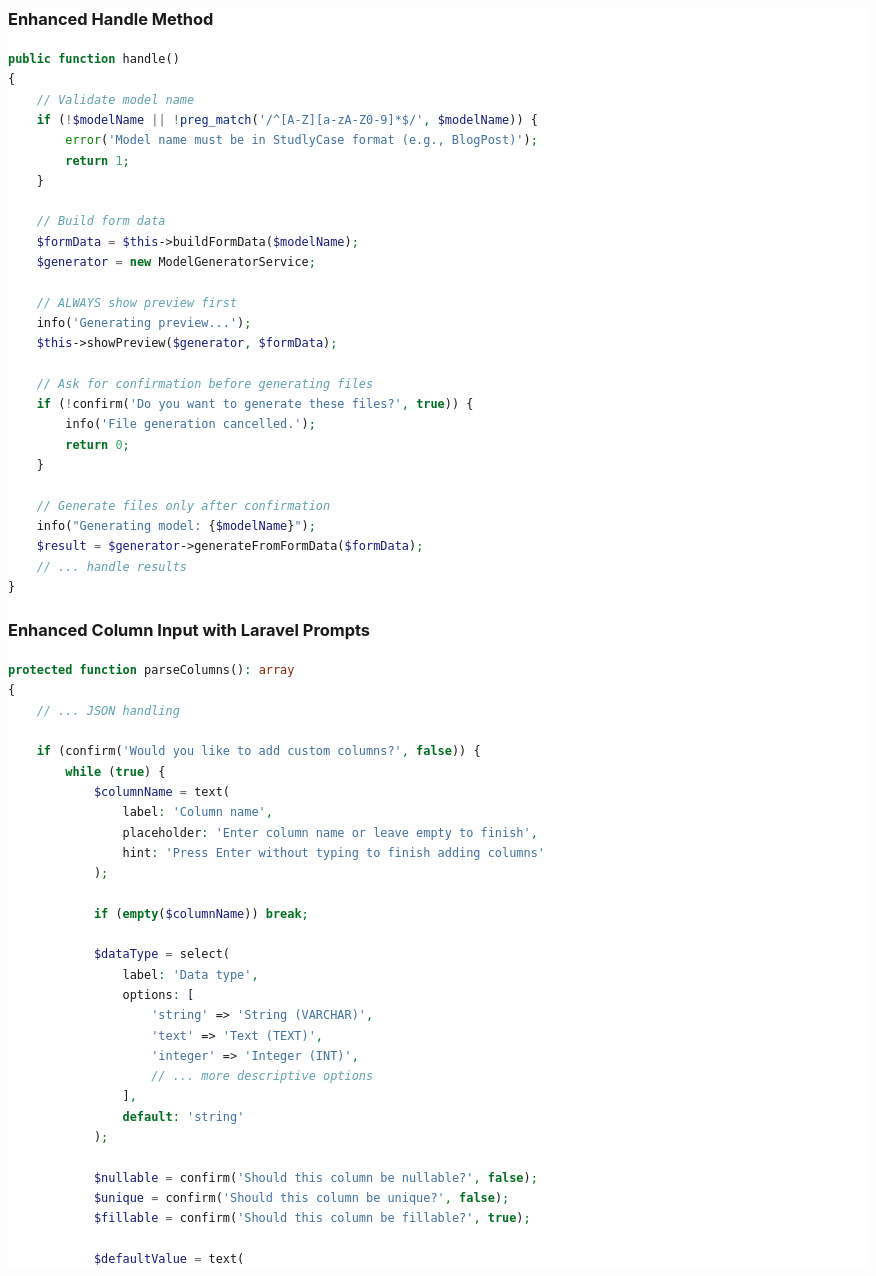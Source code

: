 ### Enhanced Handle Method
```php
public function handle()
{
    // Validate model name
    if (!$modelName || !preg_match('/^[A-Z][a-zA-Z0-9]*$/', $modelName)) {
        error('Model name must be in StudlyCase format (e.g., BlogPost)');
        return 1;
    }

    // Build form data
    $formData = $this->buildFormData($modelName);
    $generator = new ModelGeneratorService;

    // ALWAYS show preview first
    info('Generating preview...');
    $this->showPreview($generator, $formData);

    // Ask for confirmation before generating files
    if (!confirm('Do you want to generate these files?', true)) {
        info('File generation cancelled.');
        return 0;
    }

    // Generate files only after confirmation
    info("Generating model: {$modelName}");
    $result = $generator->generateFromFormData($formData);
    // ... handle results
}
```

### Enhanced Column Input with Laravel Prompts
```php
protected function parseColumns(): array
{
    // ... JSON handling

    if (confirm('Would you like to add custom columns?', false)) {
        while (true) {
            $columnName = text(
                label: 'Column name',
                placeholder: 'Enter column name or leave empty to finish',
                hint: 'Press Enter without typing to finish adding columns'
            );

            if (empty($columnName)) break;

            $dataType = select(
                label: 'Data type',
                options: [
                    'string' => 'String (VARCHAR)',
                    'text' => 'Text (TEXT)',
                    'integer' => 'Integer (INT)',
                    // ... more descriptive options
                ],
                default: 'string'
            );

            $nullable = confirm('Should this column be nullable?', false);
            $unique = confirm('Should this column be unique?', false);
            $fillable = confirm('Should this column be fillable?', true);
            
            $defaultValue = text(
```